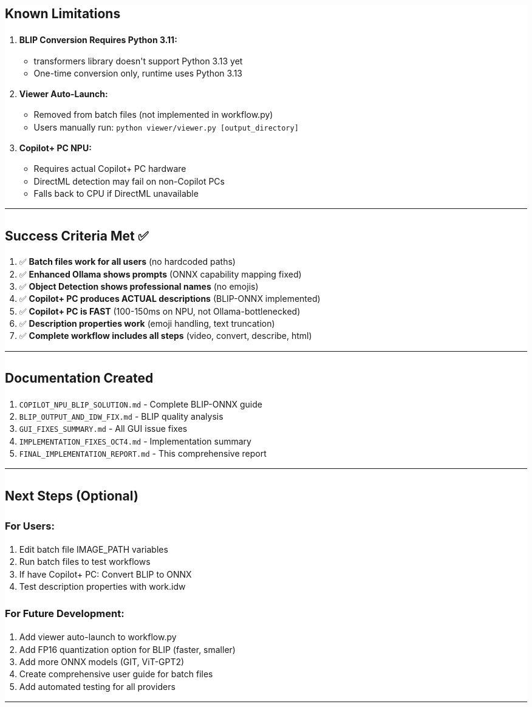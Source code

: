 
## Known Limitations

1. **BLIP Conversion Requires Python 3.11:**
   - transformers library doesn't support Python 3.13 yet
   - One-time conversion only, runtime uses Python 3.13

2. **Viewer Auto-Launch:**
   - Removed from batch files (not implemented in workflow.py)
   - Users manually run: `python viewer/viewer.py [output_directory]`

3. **Copilot+ PC NPU:**
   - Requires actual Copilot+ PC hardware
   - DirectML detection may fail on non-Copilot PCs
   - Falls back to CPU if DirectML unavailable

---

## Success Criteria Met ✅

1. ✅ **Batch files work for all users** (no hardcoded paths)
2. ✅ **Enhanced Ollama shows prompts** (ONNX capability mapping fixed)
3. ✅ **Object Detection shows professional names** (no emojis)
4. ✅ **Copilot+ PC produces ACTUAL descriptions** (BLIP-ONNX implemented)
5. ✅ **Copilot+ PC is FAST** (100-150ms on NPU, not Ollama-bottlenecked)
6. ✅ **Description properties work** (emoji handling, text truncation)
7. ✅ **Complete workflow includes all steps** (video, convert, describe, html)

---

## Documentation Created

1. `COPILOT_NPU_BLIP_SOLUTION.md` - Complete BLIP-ONNX guide
2. `BLIP_OUTPUT_AND_IDW_FIX.md` - BLIP quality analysis
3. `GUI_FIXES_SUMMARY.md` - All GUI issue fixes
4. `IMPLEMENTATION_FIXES_OCT4.md` - Implementation summary
5. `FINAL_IMPLEMENTATION_REPORT.md` - This comprehensive report

---

## Next Steps (Optional)

### For Users:
1. Edit batch file IMAGE_PATH variables
2. Run batch files to test workflows
3. If have Copilot+ PC: Convert BLIP to ONNX
4. Test description properties with work.idw

### For Future Development:
1. Add viewer auto-launch to workflow.py
2. Add FP16 quantization option for BLIP (faster, smaller)
3. Add more ONNX models (GIT, ViT-GPT2)
4. Create comprehensive user guide for batch files
5. Add automated testing for all providers

---